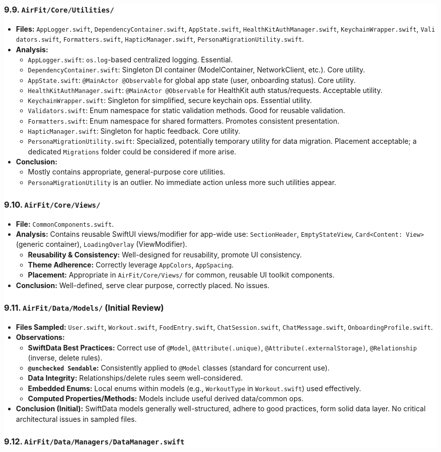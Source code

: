 ### 9.9. `AirFit/Core/Utilities/`

*   **Files:** `AppLogger.swift`, `DependencyContainer.swift`, `AppState.swift`, `HealthKitAuthManager.swift`, `KeychainWrapper.swift`, `Validators.swift`, `Formatters.swift`, `HapticManager.swift`, `PersonaMigrationUtility.swift`.
*   **Analysis:**
    *   `AppLogger.swift`: `os.log`-based centralized logging. Essential.
    *   `DependencyContainer.swift`: Singleton DI container (ModelContainer, NetworkClient, etc.). Core utility.
    *   `AppState.swift`: `@MainActor @Observable` for global app state (user, onboarding status). Core utility.
    *   `HealthKitAuthManager.swift`: `@MainActor @Observable` for HealthKit auth status/requests. Acceptable utility.
    *   `KeychainWrapper.swift`: Singleton for simplified, secure keychain ops. Essential utility.
    *   `Validators.swift`: Enum namespace for static validation methods. Good for reusable validation.
    *   `Formatters.swift`: Enum namespace for shared formatters. Promotes consistent presentation.
    *   `HapticManager.swift`: Singleton for haptic feedback. Core utility.
    *   `PersonaMigrationUtility.swift`: Specialized, potentially temporary utility for data migration. Placement acceptable; a dedicated `Migrations` folder could be considered if more arise.
*   **Conclusion:**
    *   Mostly contains appropriate, general-purpose core utilities.
    *   `PersonaMigrationUtility` is an outlier. No immediate action unless more such utilities appear.

### 9.10. `AirFit/Core/Views/`

*   **File:** `CommonComponents.swift`.
*   **Analysis:** Contains reusable SwiftUI views/modifier for app-wide use: `SectionHeader`, `EmptyStateView`, `Card<Content: View>` (generic container), `LoadingOverlay` (ViewModifier).
    *   **Reusability & Consistency:** Well-designed for reusability, promote UI consistency.
    *   **Theme Adherence:** Correctly leverage `AppColors`, `AppSpacing`.
    *   **Placement:** Appropriate in `AirFit/Core/Views/` for common, reusable UI toolkit components.
*   **Conclusion:** Well-defined, serve clear purpose, correctly placed. No issues.

### 9.11. `AirFit/Data/Models/` (Initial Review)

*   **Files Sampled:** `User.swift`, `Workout.swift`, `FoodEntry.swift`, `ChatSession.swift`, `ChatMessage.swift`, `OnboardingProfile.swift`.
*   **Observations:**
    *   **SwiftData Best Practices:** Correct use of `@Model`, `@Attribute(.unique)`, `@Attribute(.externalStorage)`, `@Relationship` (inverse, delete rules).
    *   **`@unchecked Sendable`:** Consistently applied to `@Model` classes (standard for concurrent use).
    *   **Data Integrity:** Relationships/delete rules seem well-considered.
    *   **Embedded Enums:** Local enums within models (e.g., `WorkoutType` in `Workout.swift`) used effectively.
    *   **Computed Properties/Methods:** Models include useful derived data/common ops.
*   **Conclusion (Initial):** SwiftData models generally well-structured, adhere to good practices, form solid data layer. No critical architectural issues in sampled files.

### 9.12. `AirFit/Data/Managers/DataManager.swift`
